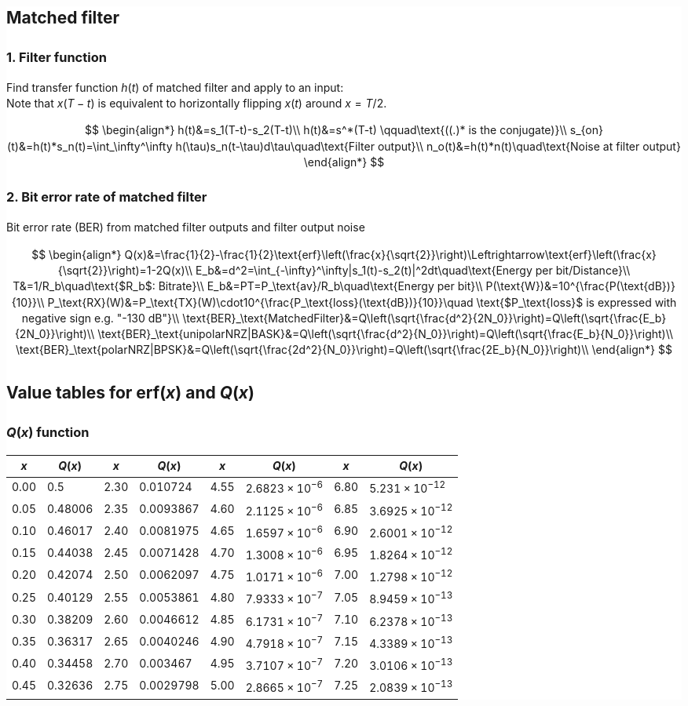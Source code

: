 ## Matched filter

### 1. Filter function

Find transfer function $h(t)$ of matched filter and apply to an input:\
Note that $x(T-t)$ is equivalent to horizontally flipping $x(t)$ around $x=T/2$.

$$
\begin{align*}
    h(t)&=s_1(T-t)-s_2(T-t)\\
    h(t)&=s^*(T-t) \qquad\text{((.)* is the conjugate)}\\
    s_{on}(t)&=h(t)*s_n(t)=\int_\infty^\infty h(\tau)s_n(t-\tau)d\tau\quad\text{Filter output}\\
    n_o(t)&=h(t)*n(t)\quad\text{Noise at filter output}
\end{align*}
$$

### 2. Bit error rate of matched filter

Bit error rate (BER) from matched filter outputs and filter output noise

$$
\begin{align*}
    Q(x)&=\frac{1}{2}-\frac{1}{2}\text{erf}\left(\frac{x}{\sqrt{2}}\right)\Leftrightarrow\text{erf}\left(\frac{x}{\sqrt{2}}\right)=1-2Q(x)\\
    E_b&=d^2=\int_{-\infty}^\infty|s_1(t)-s_2(t)|^2dt\quad\text{Energy per bit/Distance}\\
    T&=1/R_b\quad\text{$R_b$: Bitrate}\\
    E_b&=PT=P_\text{av}/R_b\quad\text{Energy per bit}\\
    P(\text{W})&=10^{\frac{P(\text{dB})}{10}}\\
    P_\text{RX}(W)&=P_\text{TX}(W)\cdot10^{\frac{P_\text{loss}(\text{dB})}{10}}\quad \text{$P_\text{loss}$ is expressed with negative sign e.g. "-130 dB"}\\
    \text{BER}_\text{MatchedFilter}&=Q\left(\sqrt{\frac{d^2}{2N_0}}\right)=Q\left(\sqrt{\frac{E_b}{2N_0}}\right)\\
    \text{BER}_\text{unipolarNRZ|BASK}&=Q\left(\sqrt{\frac{d^2}{N_0}}\right)=Q\left(\sqrt{\frac{E_b}{N_0}}\right)\\
    \text{BER}_\text{polarNRZ|BPSK}&=Q\left(\sqrt{\frac{2d^2}{N_0}}\right)=Q\left(\sqrt{\frac{2E_b}{N_0}}\right)\\
\end{align*}
$$

<div style="page-break-after: always;"></div>

## Value tables for $\text{erf}(x)$ and $Q(x)$

### $Q(x)$ function

| $x$    | $Q(x)$     | $x$    | $Q(x)$                  | $x$    | $Q(x)$                   | $x$    | $Q(x)$                   |
| ------ | ---------- | ------ | ----------------------- | ------ | ------------------------ | ------ | ------------------------ |
| $0.00$ | $0.5$      | $2.30$ | $0.010724$              | $4.55$ | $2.6823 \times 10^{-6}$  | $6.80$ | $5.231 \times 10^{-12}$  |
| $0.05$ | $0.48006$  | $2.35$ | $0.0093867$             | $4.60$ | $2.1125 \times 10^{-6}$  | $6.85$ | $3.6925 \times 10^{-12}$ |
| $0.10$ | $0.46017$  | $2.40$ | $0.0081975$             | $4.65$ | $1.6597 \times 10^{-6}$  | $6.90$ | $2.6001 \times 10^{-12}$ |
| $0.15$ | $0.44038$  | $2.45$ | $0.0071428$             | $4.70$ | $1.3008 \times 10^{-6}$  | $6.95$ | $1.8264 \times 10^{-12}$ |
| $0.20$ | $0.42074$  | $2.50$ | $0.0062097$             | $4.75$ | $1.0171 \times 10^{-6}$  | $7.00$ | $1.2798 \times 10^{-12}$ |
| $0.25$ | $0.40129$  | $2.55$ | $0.0053861$             | $4.80$ | $7.9333 \times 10^{-7}$  | $7.05$ | $8.9459 \times 10^{-13}$ |
| $0.30$ | $0.38209$  | $2.60$ | $0.0046612$             | $4.85$ | $6.1731 \times 10^{-7}$  | $7.10$ | $6.2378 \times 10^{-13}$ |
| $0.35$ | $0.36317$  | $2.65$ | $0.0040246$             | $4.90$ | $4.7918 \times 10^{-7}$  | $7.15$ | $4.3389 \times 10^{-13}$ |
| $0.40$ | $0.34458$  | $2.70$ | $0.003467$              | $4.95$ | $3.7107 \times 10^{-7}$  | $7.20$ | $3.0106 \times 10^{-13}$ |
| $0.45$ | $0.32636$  | $2.75$ | $0.0029798$             | $5.00$ | $2.8665 \times 10^{-7}$  | $7.25$ | $2.0839 \times 10^{-13}$ |
